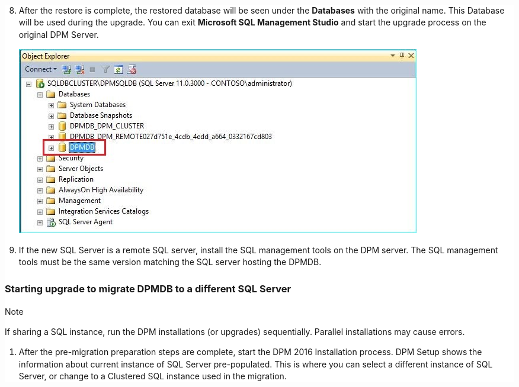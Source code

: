 8. After the restore is complete, the restored database will be seen under the **Databases** with the original name. This Database will be used during the upgrade. You can exit **Microsoft SQL Management Studio** and start the upgrade process on the original DPM Server.

      ![Select DPMDB](../dpm/media/upgrade-to-dpm-2016/dpm-2016-select-dpmdb.png)

9. If the new SQL Server is a remote SQL server, install the SQL management tools on the DPM server. The SQL management tools must be the same version matching the SQL server hosting the DPMDB.

### Starting upgrade to migrate DPMDB to a different SQL Server

> [!NOTE]
> If sharing a SQL instance, run the DPM installations (or upgrades) sequentially. Parallel installations may cause errors.

1. After the pre-migration preparation steps are complete, start the DPM 2016 Installation process.  DPM Setup shows the information about current instance of SQL Server pre-populated. This is where you can select a different instance of SQL Server, or change to a Clustered SQL instance used in the migration.
